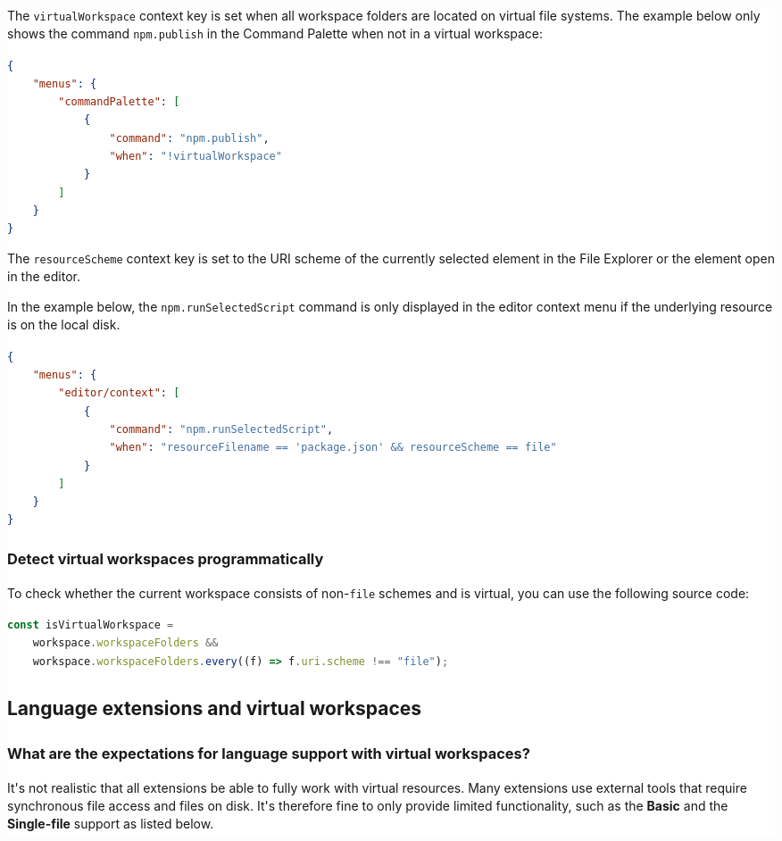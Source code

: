The `virtualWorkspace` context key is set when all workspace folders are located
on virtual file systems. The example below only shows the command `npm.publish`
in the Command Palette when not in a virtual workspace:

```json
{
	"menus": {
		"commandPalette": [
			{
				"command": "npm.publish",
				"when": "!virtualWorkspace"
			}
		]
	}
}
```

The `resourceScheme` context key is set to the URI scheme of the currently
selected element in the File Explorer or the element open in the editor.

In the example below, the `npm.runSelectedScript` command is only displayed in
the editor context menu if the underlying resource is on the local disk.

```json
{
	"menus": {
		"editor/context": [
			{
				"command": "npm.runSelectedScript",
				"when": "resourceFilename == 'package.json' && resourceScheme == file"
			}
		]
	}
}
```

### Detect virtual workspaces programmatically

To check whether the current workspace consists of non-`file` schemes and is
virtual, you can use the following source code:

```ts
const isVirtualWorkspace =
	workspace.workspaceFolders &&
	workspace.workspaceFolders.every((f) => f.uri.scheme !== "file");
```

## Language extensions and virtual workspaces

### What are the expectations for language support with virtual workspaces?

It's not realistic that all extensions be able to fully work with virtual
resources. Many extensions use external tools that require synchronous file
access and files on disk. It's therefore fine to only provide limited
functionality, such as the **Basic** and the **Single-file** support as listed
below.
